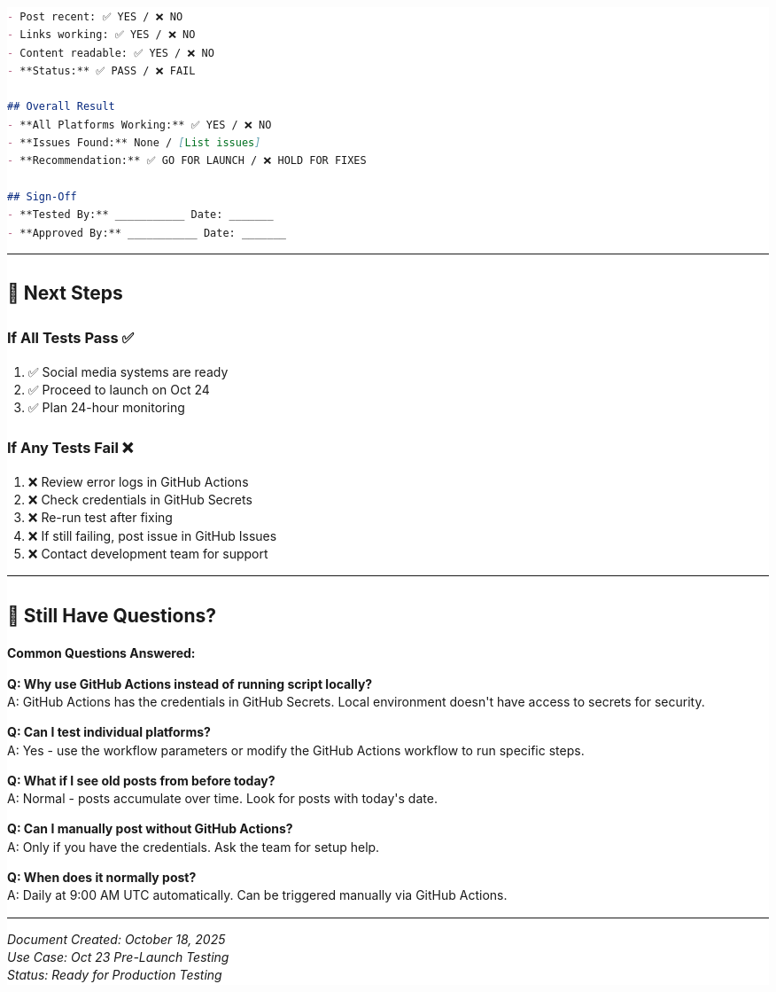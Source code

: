 ```markdown
- Post recent: ✅ YES / ❌ NO
- Links working: ✅ YES / ❌ NO
- Content readable: ✅ YES / ❌ NO
- **Status:** ✅ PASS / ❌ FAIL

## Overall Result
- **All Platforms Working:** ✅ YES / ❌ NO
- **Issues Found:** None / [List issues]
- **Recommendation:** ✅ GO FOR LAUNCH / ❌ HOLD FOR FIXES

## Sign-Off
- **Tested By:** ___________ Date: _______
- **Approved By:** ___________ Date: _______
```

---

## 🚀 Next Steps

### If All Tests Pass ✅
1. ✅ Social media systems are ready
2. ✅ Proceed to launch on Oct 24
3. ✅ Plan 24-hour monitoring

### If Any Tests Fail ❌
1. ❌ Review error logs in GitHub Actions
2. ❌ Check credentials in GitHub Secrets
3. ❌ Re-run test after fixing
4. ❌ If still failing, post issue in GitHub Issues
5. ❌ Contact development team for support

---

## 💬 Still Have Questions?

**Common Questions Answered:**

**Q: Why use GitHub Actions instead of running script locally?**  
A: GitHub Actions has the credentials in GitHub Secrets. Local environment doesn't have access to secrets for security.

**Q: Can I test individual platforms?**  
A: Yes - use the workflow parameters or modify the GitHub Actions workflow to run specific steps.

**Q: What if I see old posts from before today?**  
A: Normal - posts accumulate over time. Look for posts with today's date.

**Q: Can I manually post without GitHub Actions?**  
A: Only if you have the credentials. Ask the team for setup help.

**Q: When does it normally post?**  
A: Daily at 9:00 AM UTC automatically. Can be triggered manually via GitHub Actions.

---

*Document Created: October 18, 2025*  
*Use Case: Oct 23 Pre-Launch Testing*  
*Status: Ready for Production Testing*
